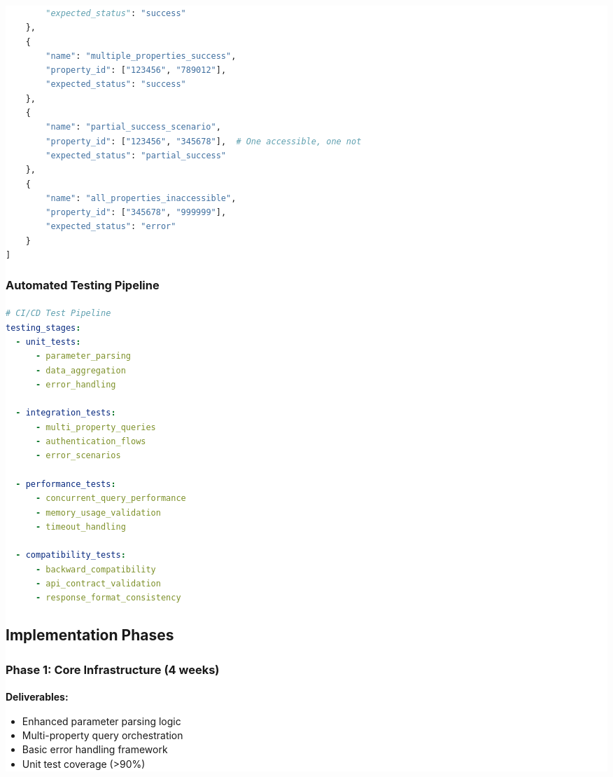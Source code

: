 ```python
        "expected_status": "success"
    },
    {
        "name": "multiple_properties_success",
        "property_id": ["123456", "789012"],
        "expected_status": "success"
    },
    {
        "name": "partial_success_scenario",
        "property_id": ["123456", "345678"],  # One accessible, one not
        "expected_status": "partial_success"
    },
    {
        "name": "all_properties_inaccessible",
        "property_id": ["345678", "999999"],
        "expected_status": "error"
    }
]
```

### Automated Testing Pipeline

```yaml
# CI/CD Test Pipeline
testing_stages:
  - unit_tests:
      - parameter_parsing
      - data_aggregation
      - error_handling
  
  - integration_tests:
      - multi_property_queries
      - authentication_flows
      - error_scenarios
  
  - performance_tests:
      - concurrent_query_performance
      - memory_usage_validation
      - timeout_handling
  
  - compatibility_tests:
      - backward_compatibility
      - api_contract_validation
      - response_format_consistency
```

## Implementation Phases

### Phase 1: Core Infrastructure (4 weeks)

**Deliverables:**
- Enhanced parameter parsing logic
- Multi-property query orchestration
- Basic error handling framework
- Unit test coverage (>90%)
